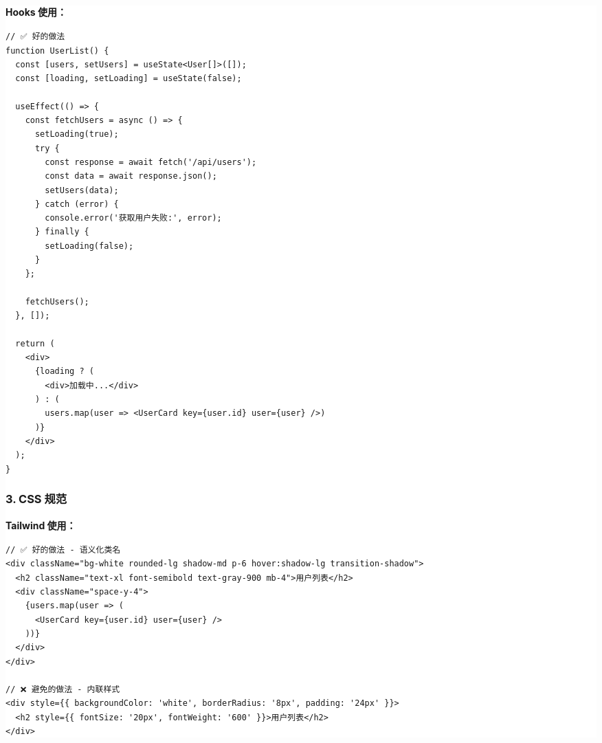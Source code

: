 **Hooks 使用：**

```tsx
// ✅ 好的做法
function UserList() {
  const [users, setUsers] = useState<User[]>([]);
  const [loading, setLoading] = useState(false);

  useEffect(() => {
    const fetchUsers = async () => {
      setLoading(true);
      try {
        const response = await fetch('/api/users');
        const data = await response.json();
        setUsers(data);
      } catch (error) {
        console.error('获取用户失败:', error);
      } finally {
        setLoading(false);
      }
    };

    fetchUsers();
  }, []);

  return (
    <div>
      {loading ? (
        <div>加载中...</div>
      ) : (
        users.map(user => <UserCard key={user.id} user={user} />)
      )}
    </div>
  );
}
```

### 3. CSS 规范

**Tailwind 使用：**

```tsx
// ✅ 好的做法 - 语义化类名
<div className="bg-white rounded-lg shadow-md p-6 hover:shadow-lg transition-shadow">
  <h2 className="text-xl font-semibold text-gray-900 mb-4">用户列表</h2>
  <div className="space-y-4">
    {users.map(user => (
      <UserCard key={user.id} user={user} />
    ))}
  </div>
</div>

// ❌ 避免的做法 - 内联样式
<div style={{ backgroundColor: 'white', borderRadius: '8px', padding: '24px' }}>
  <h2 style={{ fontSize: '20px', fontWeight: '600' }}>用户列表</h2>
</div>
```
